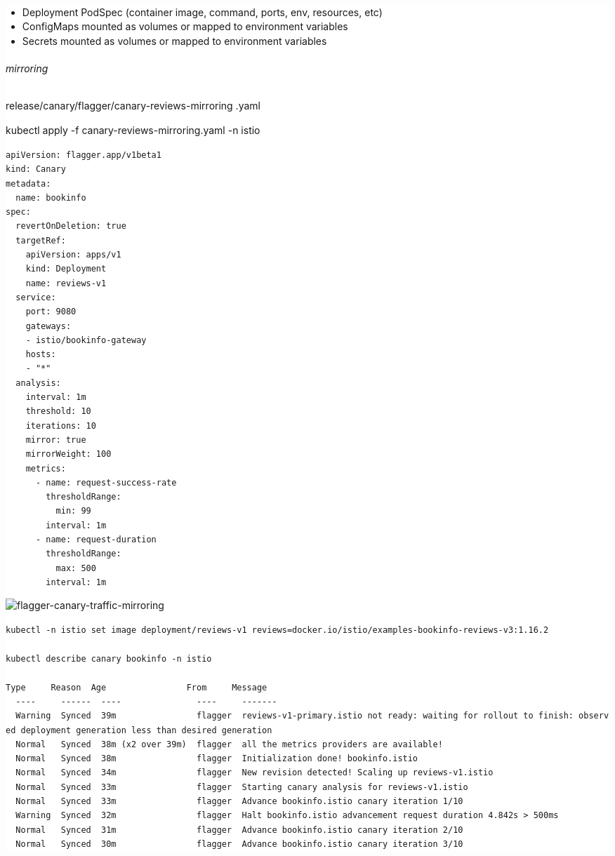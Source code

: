 - Deployment PodSpec (container image, command, ports, env, resources, etc)
- ConfigMaps mounted as volumes or mapped to environment variables
- Secrets mounted as volumes or mapped to environment variables



######  mirroring 

release/canary/flagger/canary-reviews-mirroring .yaml

kubectl apply -f canary-reviews-mirroring.yaml -n istio

```
apiVersion: flagger.app/v1beta1
kind: Canary
metadata:
  name: bookinfo
spec:
  revertOnDeletion: true
  targetRef:
    apiVersion: apps/v1
    kind: Deployment
    name: reviews-v1
  service:
    port: 9080
    gateways:
    - istio/bookinfo-gateway
    hosts:
    - "*"
  analysis:
    interval: 1m
    threshold: 10
    iterations: 10
    mirror: true
    mirrorWeight: 100
    metrics:
      - name: request-success-rate
        thresholdRange:
          min: 99
        interval: 1m
      - name: request-duration
        thresholdRange:
          max: 500
        interval: 1m
```

![flagger-canary-traffic-mirroring](images/flagger-canary-traffic-mirroring.png)

```
kubectl -n istio set image deployment/reviews-v1 reviews=docker.io/istio/examples-bookinfo-reviews-v3:1.16.2

kubectl describe canary bookinfo -n istio

Type     Reason  Age                From     Message
  ----     ------  ----               ----     -------
  Warning  Synced  39m                flagger  reviews-v1-primary.istio not ready: waiting for rollout to finish: observed deployment generation less than desired generation
  Normal   Synced  38m (x2 over 39m)  flagger  all the metrics providers are available!
  Normal   Synced  38m                flagger  Initialization done! bookinfo.istio
  Normal   Synced  34m                flagger  New revision detected! Scaling up reviews-v1.istio
  Normal   Synced  33m                flagger  Starting canary analysis for reviews-v1.istio
  Normal   Synced  33m                flagger  Advance bookinfo.istio canary iteration 1/10
  Warning  Synced  32m                flagger  Halt bookinfo.istio advancement request duration 4.842s > 500ms
  Normal   Synced  31m                flagger  Advance bookinfo.istio canary iteration 2/10
  Normal   Synced  30m                flagger  Advance bookinfo.istio canary iteration 3/10
```
